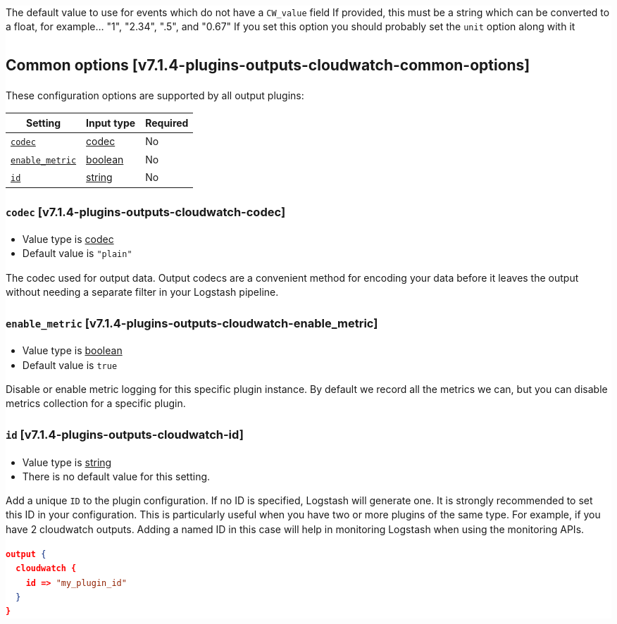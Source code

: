 The default value to use for events which do not have a `CW_value` field If provided, this must be a string which can be converted to a float, for example…​ "1", "2.34", ".5", and "0.67" If you set this option you should probably set the `unit` option along with it



## Common options [v7.1.4-plugins-outputs-cloudwatch-common-options]

These configuration options are supported by all output plugins:

| Setting | Input type | Required |
| --- | --- | --- |
| [`codec`](v7-1-4-plugins-outputs-cloudwatch.md#v7.1.4-plugins-outputs-cloudwatch-codec) | [codec](logstash://reference/configuration-file-structure.md#codec) | No |
| [`enable_metric`](v7-1-4-plugins-outputs-cloudwatch.md#v7.1.4-plugins-outputs-cloudwatch-enable_metric) | [boolean](logstash://reference/configuration-file-structure.md#boolean) | No |
| [`id`](v7-1-4-plugins-outputs-cloudwatch.md#v7.1.4-plugins-outputs-cloudwatch-id) | [string](logstash://reference/configuration-file-structure.md#string) | No |

### `codec` [v7.1.4-plugins-outputs-cloudwatch-codec]

* Value type is [codec](logstash://reference/configuration-file-structure.md#codec)
* Default value is `"plain"`

The codec used for output data. Output codecs are a convenient method for encoding your data before it leaves the output without needing a separate filter in your Logstash pipeline.


### `enable_metric` [v7.1.4-plugins-outputs-cloudwatch-enable_metric]

* Value type is [boolean](logstash://reference/configuration-file-structure.md#boolean)
* Default value is `true`

Disable or enable metric logging for this specific plugin instance. By default we record all the metrics we can, but you can disable metrics collection for a specific plugin.


### `id` [v7.1.4-plugins-outputs-cloudwatch-id]

* Value type is [string](logstash://reference/configuration-file-structure.md#string)
* There is no default value for this setting.

Add a unique `ID` to the plugin configuration. If no ID is specified, Logstash will generate one. It is strongly recommended to set this ID in your configuration. This is particularly useful when you have two or more plugins of the same type. For example, if you have 2 cloudwatch outputs. Adding a named ID in this case will help in monitoring Logstash when using the monitoring APIs.

```json
output {
  cloudwatch {
    id => "my_plugin_id"
  }
}
```



